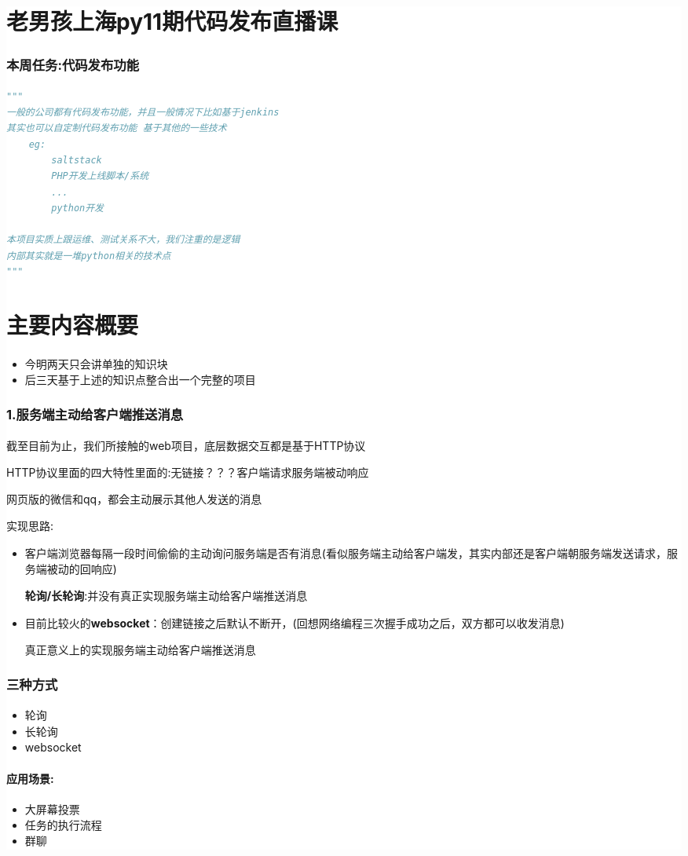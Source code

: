 # 老男孩上海py11期代码发布直播课

### 本周任务:代码发布功能

```python
"""
一般的公司都有代码发布功能，并且一般情况下比如基于jenkins
其实也可以自定制代码发布功能 基于其他的一些技术
	eg:
		saltstack
		PHP开发上线脚本/系统
		...
		python开发

本项目实质上跟运维、测试关系不大，我们注重的是逻辑
内部其实就是一堆python相关的技术点
"""
```

# 主要内容概要

* 今明两天只会讲单独的知识块
* 后三天基于上述的知识点整合出一个完整的项目

### 1.服务端主动给客户端推送消息

截至目前为止，我们所接触的web项目，底层数据交互都是基于HTTP协议

HTTP协议里面的四大特性里面的:无链接？？？客户端请求服务端被动响应

网页版的微信和qq，都会主动展示其他人发送的消息

实现思路:

* 客户端浏览器每隔一段时间偷偷的主动询问服务端是否有消息(看似服务端主动给客户端发，其实内部还是客户端朝服务端发送请求，服务端被动的回响应)

  **轮询/长轮询**:并没有真正实现服务端主动给客户端推送消息

* 目前比较火的**websocket**：创建链接之后默认不断开，(回想网络编程三次握手成功之后，双方都可以收发消息)

  真正意义上的实现服务端主动给客户端推送消息

### 三种方式

* 轮询
* 长轮询
* websocket

#### 应用场景:

* 大屏幕投票
* 任务的执行流程
* 群聊
